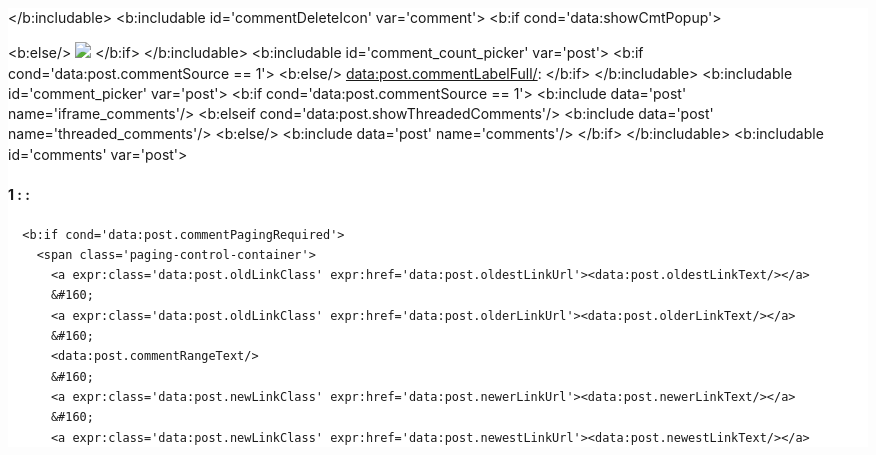    
</b:includable>
            <b:includable id='commentDeleteIcon' var='comment'>
  <span expr:class='&quot;item-control &quot; + data:comment.adminClass'>
    <b:if cond='data:showCmtPopup'>
      <div class='goog-toggle-button'>
        <div class='goog-inline-block comment-action-icon'/>
      </div>
    <b:else/>
      <a class='comment-delete' expr:href='data:comment.deleteUrl' expr:title='data:top.deleteCommentMsg'>
        <img src='https://resources.blogblog.com/img/icon_delete13.gif'/>
      </a>
    </b:if>
  </span>
</b:includable>
            <b:includable id='comment_count_picker' var='post'>
  <b:if cond='data:post.commentSource == 1'>
    <span class='cmt_count_iframe_holder' expr:data-count='data:post.numComments' expr:data-onclick='data:post.addCommentOnclick' expr:data-post-url='data:post.url' expr:data-url='data:post.url.canonical.http'>
    </span>
  <b:else/>
    <a class='comment-link' expr:href='data:post.addCommentUrl' expr:onclick='data:post.addCommentOnclick'>
      <data:post.commentLabelFull/>:
    </a>
  </b:if>
</b:includable>
            <b:includable id='comment_picker' var='post'>
  <b:if cond='data:post.commentSource == 1'>
    <b:include data='post' name='iframe_comments'/>
  <b:elseif cond='data:post.showThreadedComments'/>
    <b:include data='post' name='threaded_comments'/>
  <b:else/>
    <b:include data='post' name='comments'/>
  </b:if>
</b:includable>
            <b:includable id='comments' var='post'>
 <div class='comments' id='comments'>
    <b:if cond='data:post.allowComments'>
      <h4>
        <b:if cond='data:post.numComments == 1'>
          1 <data:commentLabel/>:
        <b:else/>
          <data:post.numComments/> <data:commentLabelPlural/>:
        </b:if>
      </h4>

      <b:if cond='data:post.commentPagingRequired'>
        <span class='paging-control-container'>
          <a expr:class='data:post.oldLinkClass' expr:href='data:post.oldestLinkUrl'><data:post.oldestLinkText/></a>
          &#160;
          <a expr:class='data:post.oldLinkClass' expr:href='data:post.olderLinkUrl'><data:post.olderLinkText/></a>
          &#160;
          <data:post.commentRangeText/>
          &#160;
          <a expr:class='data:post.newLinkClass' expr:href='data:post.newerLinkUrl'><data:post.newerLinkText/></a>
          &#160;
          <a expr:class='data:post.newLinkClass' expr:href='data:post.newestLinkUrl'><data:post.newestLinkText/></a>